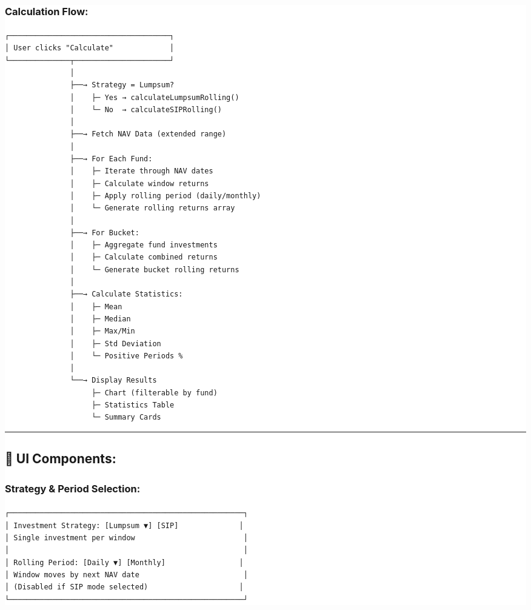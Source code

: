 
### **Calculation Flow:**

```
┌─────────────────────────────────────┐
│ User clicks "Calculate"             │
└──────────────┬──────────────────────┘
               │
               ├──→ Strategy = Lumpsum?
               │    ├─ Yes → calculateLumpsumRolling()
               │    └─ No  → calculateSIPRolling()
               │
               ├──→ Fetch NAV Data (extended range)
               │
               ├──→ For Each Fund:
               │    ├─ Iterate through NAV dates
               │    ├─ Calculate window returns
               │    ├─ Apply rolling period (daily/monthly)
               │    └─ Generate rolling returns array
               │
               ├──→ For Bucket:
               │    ├─ Aggregate fund investments
               │    ├─ Calculate combined returns
               │    └─ Generate bucket rolling returns
               │
               ├──→ Calculate Statistics:
               │    ├─ Mean
               │    ├─ Median
               │    ├─ Max/Min
               │    ├─ Std Deviation
               │    └─ Positive Periods %
               │
               └──→ Display Results
                    ├─ Chart (filterable by fund)
                    ├─ Statistics Table
                    └─ Summary Cards
```

---

## 🎨 **UI Components:**

### **Strategy & Period Selection:**
```
┌──────────────────────────────────────────────────────┐
│ Investment Strategy: [Lumpsum ▼] [SIP]              │
│ Single investment per window                         │
│                                                      │
│ Rolling Period: [Daily ▼] [Monthly]                 │
│ Window moves by next NAV date                        │
│ (Disabled if SIP mode selected)                     │
└──────────────────────────────────────────────────────┘
```
